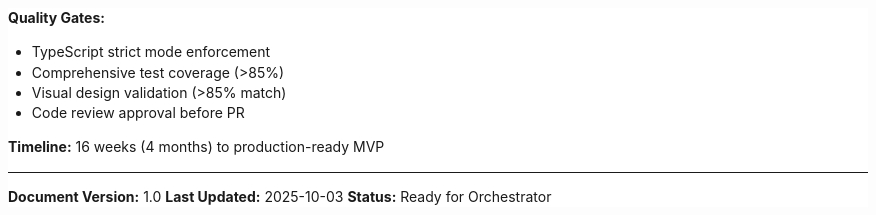 **Quality Gates:**
- TypeScript strict mode enforcement
- Comprehensive test coverage (>85%)
- Visual design validation (>85% match)
- Code review approval before PR

**Timeline:** 16 weeks (4 months) to production-ready MVP

---

**Document Version:** 1.0
**Last Updated:** 2025-10-03
**Status:** Ready for Orchestrator
